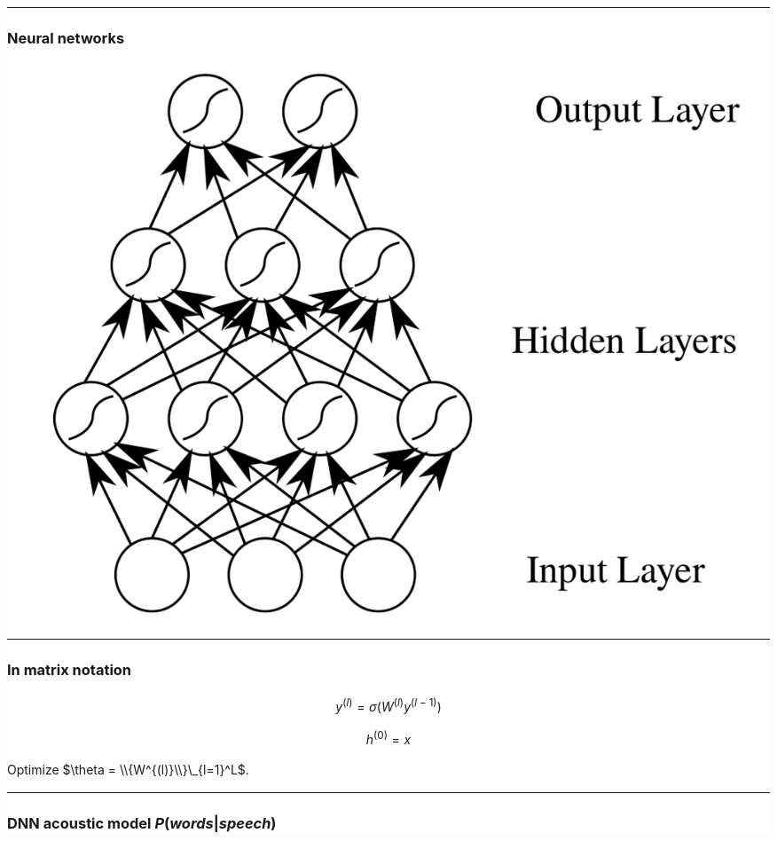 
---

### Neural networks

![](images/ffw.png)


---

### In matrix notation

$$y^{(l)} = \sigma(W^{(l)} y^{(l-1)})$$

$$h^{(0)} = x$$

Optimize $\theta = \\{W^{(l)}\\}\_{l=1}^L$.

---

### DNN acoustic model $P(words | speech)$

